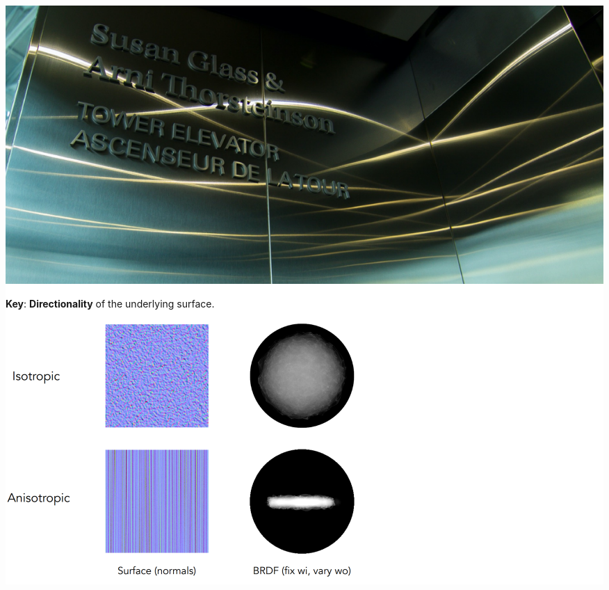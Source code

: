 ![img-21](../images/Lecture17-img-21.png)

**Key**: **Directionality** of the underlying surface.

<img src="../images/Lecture17-img-22.png" alt="img-22" style="zoom:50%;" />
